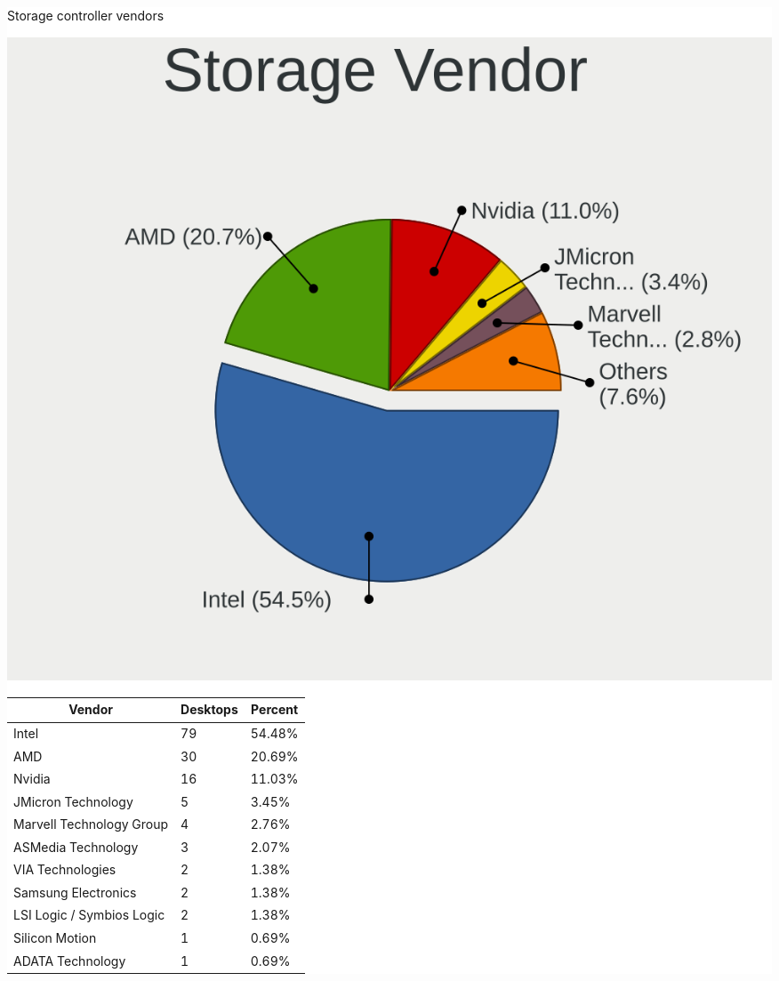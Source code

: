 Storage controller vendors

![Storage Vendor](./images/pie_chart/storage_vendor.svg)


| Vendor                    | Desktops | Percent |
|---------------------------|----------|---------|
| Intel                     | 79       | 54.48%  |
| AMD                       | 30       | 20.69%  |
| Nvidia                    | 16       | 11.03%  |
| JMicron Technology        | 5        | 3.45%   |
| Marvell Technology Group  | 4        | 2.76%   |
| ASMedia Technology        | 3        | 2.07%   |
| VIA Technologies          | 2        | 1.38%   |
| Samsung Electronics       | 2        | 1.38%   |
| LSI Logic / Symbios Logic | 2        | 1.38%   |
| Silicon Motion            | 1        | 0.69%   |
| ADATA Technology          | 1        | 0.69%   |
